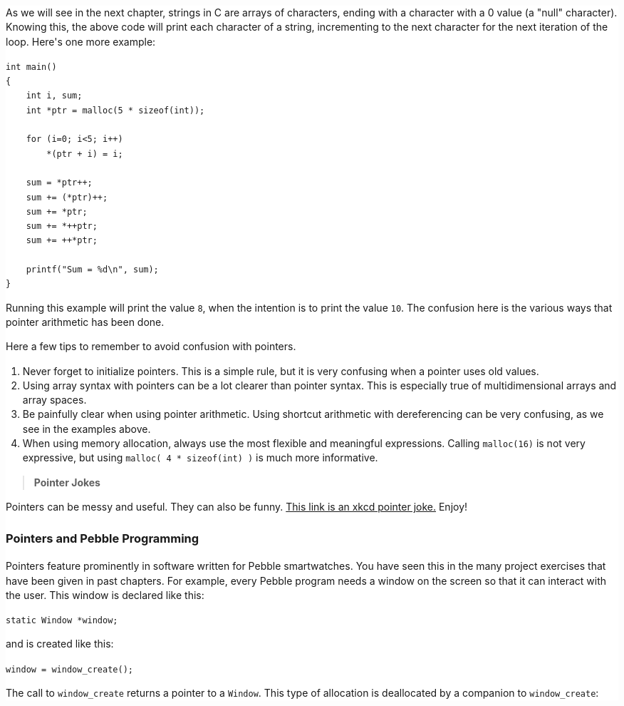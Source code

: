 As we will see in the next chapter, strings in C are arrays of characters, ending with a character with a 0 value (a "null" character).  Knowing this, the above code will print each character of a string, incrementing to the next character for the next iteration of the loop.  Here's one more example:

	int main()
	{
	    int i, sum;
	    int *ptr = malloc(5 * sizeof(int));
	
	    for (i=0; i<5; i++)
	        *(ptr + i) = i;
	
	    sum = *ptr++;
	    sum += (*ptr)++;
	    sum += *ptr;
	    sum += *++ptr;
	    sum += ++*ptr;
	
	    printf("Sum = %d\n", sum);
	}

Running this example will print the value `8`, when the intention is to print the value `10`.  The confusion here is the various ways that pointer arithmetic has been done.

Here a few tips to remember to avoid confusion with pointers.

1. Never forget to initialize pointers.  This is a simple rule, but it is very confusing when a pointer uses old values.
2. Using array syntax with pointers can be a lot clearer than pointer syntax.  This is especially true of multidimensional arrays and array spaces. 
3. Be painfully clear when using pointer arithmetic.  Using shortcut arithmetic with dereferencing can be very confusing, as we see in the examples above.
4. When using memory allocation, always use the most flexible and meaningful expressions. Calling `malloc(16)` is not very expressive, but using `malloc( 4 * sizeof(int) )` is much more informative.  

> **Pointer Jokes**
>
Pointers can be messy and useful.  They can also be funny.  [This link is an xkcd pointer joke.](https://xkcd.com/138/)  Enjoy!

### Pointers and Pebble Programming ###

Pointers feature prominently in software written for Pebble smartwatches.  You have seen this in the many project exercises that have been given in past chapters.  For example, every Pebble program needs a window on the screen so that it can interact with the user.  This window is declared like this:

    static Window *window;

and is created like this:

    window = window_create();   

The call to `window_create` returns a pointer to a `Window`.  This type of allocation is deallocated by a companion to `window_create`:
